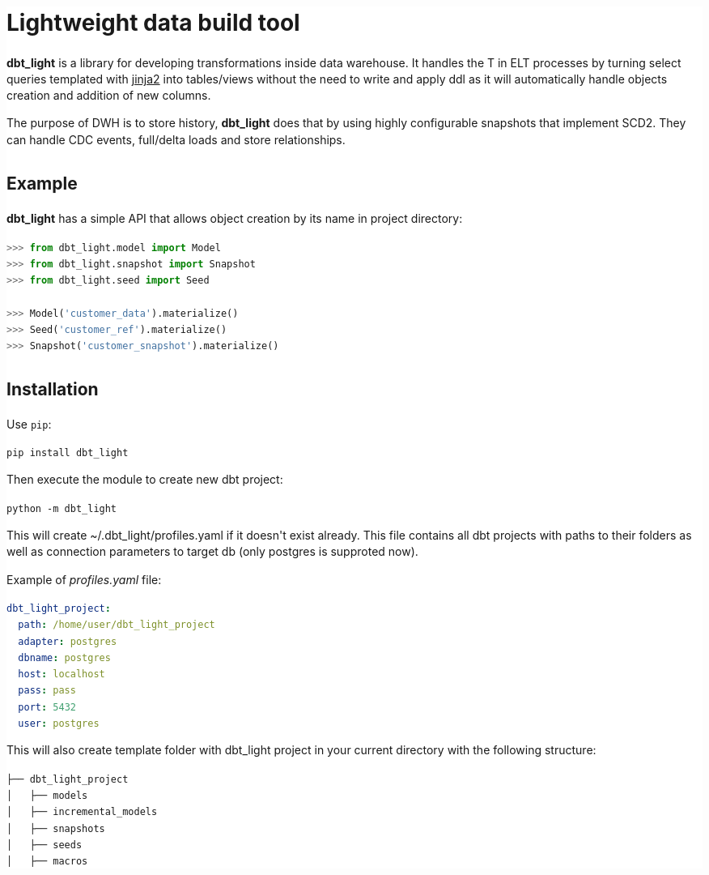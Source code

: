 Lightweight data build tool 
===============================================================================

**dbt_light** is a library for developing transformations inside data warehouse. It handles the T in ELT processes by turning select queries templated with [jinja2](https://github.com/pallets/jinja) into tables/views without the need to write and apply ddl as it will automatically handle objects creation and addition of new columns.  

The purpose of DWH is to store history, **dbt_light** does that by using highly configurable snapshots that implement SCD2. They can handle CDC events, full/delta loads and store relationships. 

Example
-------------------------------------------------------------------------------

**dbt_light** has a simple API that allows object creation by its name in project directory:

```python
>>> from dbt_light.model import Model
>>> from dbt_light.snapshot import Snapshot
>>> from dbt_light.seed import Seed

>>> Model('customer_data').materialize()
>>> Seed('customer_ref').materialize()
>>> Snapshot('customer_snapshot').materialize()
```

Installation
-------------------------------------------------------------------------------

Use `pip`:

    pip install dbt_light

Then execute the module to create new dbt project:

    python -m dbt_light 

This will create ~/.dbt_light/profiles.yaml if it doesn't exist already. This file contains all dbt projects with paths to their folders as well as connection parameters to target db (only postgres is supproted now). 

Example of *profiles.yaml* file:
```yaml
dbt_light_project:
  path: /home/user/dbt_light_project
  adapter: postgres
  dbname: postgres
  host: localhost
  pass: pass
  port: 5432
  user: postgres
```
This will also create template folder with dbt_light project in your current directory with the following structure:
```bash
├── dbt_light_project
│   ├── models
│   ├── incremental_models
│   ├── snapshots
│   ├── seeds
│   ├── macros
```
